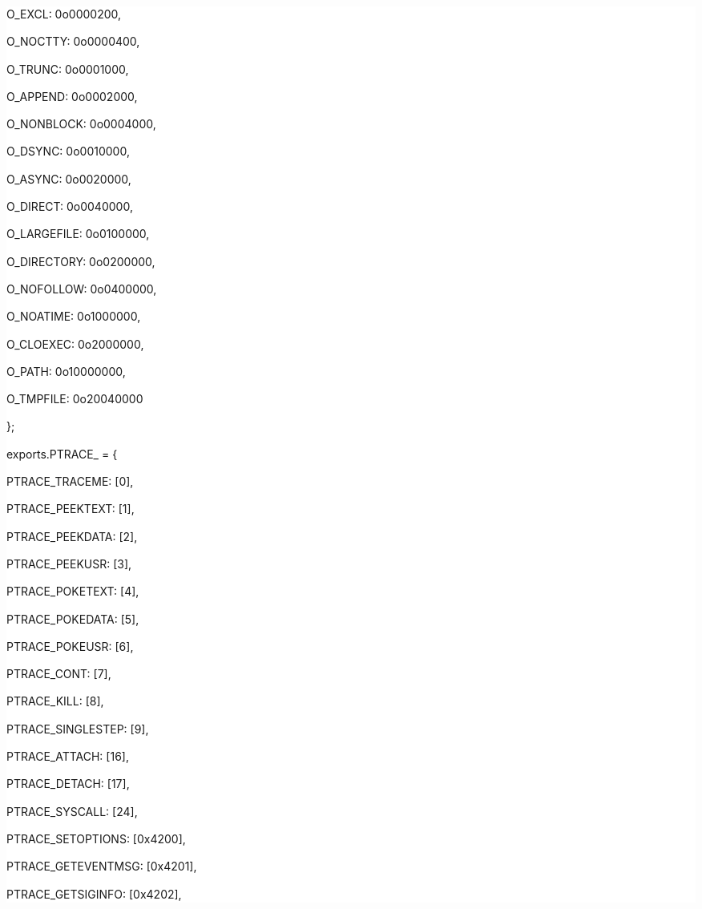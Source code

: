 O_EXCL: 0o0000200,

O_NOCTTY: 0o0000400,

O_TRUNC: 0o0001000,

O_APPEND: 0o0002000,

O_NONBLOCK: 0o0004000,

O_DSYNC: 0o0010000,

O_ASYNC: 0o0020000,

O_DIRECT: 0o0040000,

O_LARGEFILE: 0o0100000,

O_DIRECTORY: 0o0200000,

O_NOFOLLOW: 0o0400000,

O_NOATIME: 0o1000000,

O_CLOEXEC: 0o2000000,

O_PATH: 0o10000000,

O_TMPFILE: 0o20040000

};

exports.PTRACE_ = {

PTRACE_TRACEME: [0],

PTRACE_PEEKTEXT: [1],

PTRACE_PEEKDATA: [2],

PTRACE_PEEKUSR: [3],

PTRACE_POKETEXT: [4],

PTRACE_POKEDATA: [5],

PTRACE_POKEUSR: [6],

PTRACE_CONT: [7],

PTRACE_KILL: [8],

PTRACE_SINGLESTEP: [9],

PTRACE_ATTACH: [16],

PTRACE_DETACH: [17],

PTRACE_SYSCALL: [24],

PTRACE_SETOPTIONS: [0x4200],

PTRACE_GETEVENTMSG: [0x4201],

PTRACE_GETSIGINFO: [0x4202],
